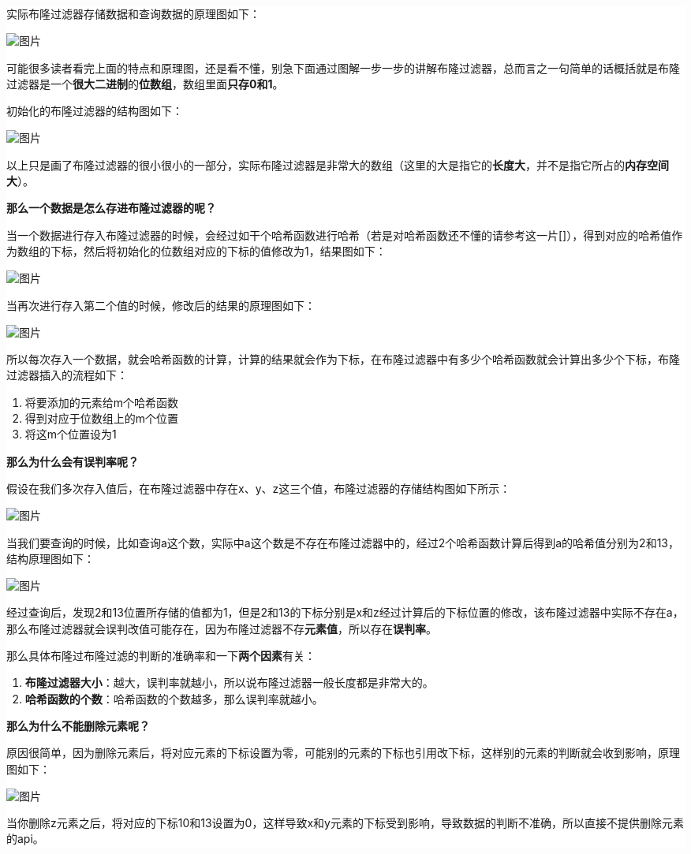 实际布隆过滤器存储数据和查询数据的原理图如下：

![图片](https://mmbiz.qpic.cn/mmbiz_png/IJUXwBNpKlgFnKesias67UXo2trWJWhW6vqBs4oviattItPBsN6Uibq227FNNrocd6yHoWjROdXsVswH4hhia4AicCQ/640?wx_fmt=png&tp=webp&wxfrom=5&wx_lazy=1&wx_co=1)


可能很多读者看完上面的特点和原理图，还是看不懂，别急下面通过图解一步一步的讲解布隆过滤器，总而言之一句简单的话概括就是布隆过滤器是一个**很大二进制**的**位数组**，数组里面**只存0和1**。

初始化的布隆过滤器的结构图如下：

![图片](https://mmbiz.qpic.cn/mmbiz_png/IJUXwBNpKlgFnKesias67UXo2trWJWhW6Wu6hHp4YPf0kzDY7qIc8tV2icDNSxZoFdJLJOicMX0RFzWP9FYJibHoKA/640?wx_fmt=png&tp=webp&wxfrom=5&wx_lazy=1&wx_co=1)


以上只是画了布隆过滤器的很小很小的一部分，实际布隆过滤器是非常大的数组（这里的大是指它的**长度大**，并不是指它所占的**内存空间大**）。

**那么一个数据是怎么存进布隆过滤器的呢？**

当一个数据进行存入布隆过滤器的时候，会经过如干个哈希函数进行哈希（若是对哈希函数还不懂的请参考这一片[]），得到对应的哈希值作为数组的下标，然后将初始化的位数组对应的下标的值修改为1，结果图如下：

![图片](https://mmbiz.qpic.cn/mmbiz_png/IJUXwBNpKlgFnKesias67UXo2trWJWhW6Y26vJtyX7ib3nibpmyk2vpAkXicryW3Nd1zysJKBgiazhBeZLqOiaHiamKdw/640?wx_fmt=png&tp=webp&wxfrom=5&wx_lazy=1&wx_co=1)


当再次进行存入第二个值的时候，修改后的结果的原理图如下：

![图片](https://mmbiz.qpic.cn/mmbiz_png/IJUXwBNpKlgFnKesias67UXo2trWJWhW6QUvF6Gl71arxkPVxib8VISKkd3rWkgTuFfhKn4xf6zSdbI9I5cvYhVA/640?wx_fmt=png&tp=webp&wxfrom=5&wx_lazy=1&wx_co=1)


所以每次存入一个数据，就会哈希函数的计算，计算的结果就会作为下标，在布隆过滤器中有多少个哈希函数就会计算出多少个下标，布隆过滤器插入的流程如下：



1. 将要添加的元素给m个哈希函数
2. 得到对应于位数组上的m个位置
3. 将这m个位置设为1

**那么为什么会有误判率呢？**

假设在我们多次存入值后，在布隆过滤器中存在x、y、z这三个值，布隆过滤器的存储结构图如下所示：

![图片](https://mmbiz.qpic.cn/mmbiz_png/IJUXwBNpKlgFnKesias67UXo2trWJWhW6tJMzHiaxIJa3tLTq7TshriaYiaiaofO1FdHSKHvdeibbYd79lmVY61zEyog/640?wx_fmt=png&tp=webp&wxfrom=5&wx_lazy=1&wx_co=1)


当我们要查询的时候，比如查询a这个数，实际中a这个数是不存在布隆过滤器中的，经过2个哈希函数计算后得到a的哈希值分别为2和13，结构原理图如下：

![图片](https://mmbiz.qpic.cn/mmbiz_png/IJUXwBNpKlgFnKesias67UXo2trWJWhW6PKjJdZibOmX7ib6mpLxnXGfOMkf955DlGVbibcibnb2Hsk3Xjzcibic8LylQ/640?wx_fmt=png&tp=webp&wxfrom=5&wx_lazy=1&wx_co=1)


经过查询后，发现2和13位置所存储的值都为1，但是2和13的下标分别是x和z经过计算后的下标位置的修改，该布隆过滤器中实际不存在a，那么布隆过滤器就会误判改值可能存在，因为布隆过滤器不存**元素值**，所以存在**误判率**。

那么具体布隆过布隆过滤的判断的准确率和一下**两个因素**有关：

1. **布隆过滤器大小**：越大，误判率就越小，所以说布隆过滤器一般长度都是非常大的。
2. **哈希函数的个数**：哈希函数的个数越多，那么误判率就越小。

**那么为什么不能删除元素呢？**

原因很简单，因为删除元素后，将对应元素的下标设置为零，可能别的元素的下标也引用改下标，这样别的元素的判断就会收到影响，原理图如下：

![图片](https://mmbiz.qpic.cn/mmbiz_png/IJUXwBNpKlgFnKesias67UXo2trWJWhW6SticZEmZLVlwYLFic6ZkDibNTIK6oY3gykwTYBM8sGX5iaSFtU65zy0lRQ/640?wx_fmt=png&tp=webp&wxfrom=5&wx_lazy=1&wx_co=1)


当你删除z元素之后，将对应的下标10和13设置为0，这样导致x和y元素的下标受到影响，导致数据的判断不准确，所以直接不提供删除元素的api。
